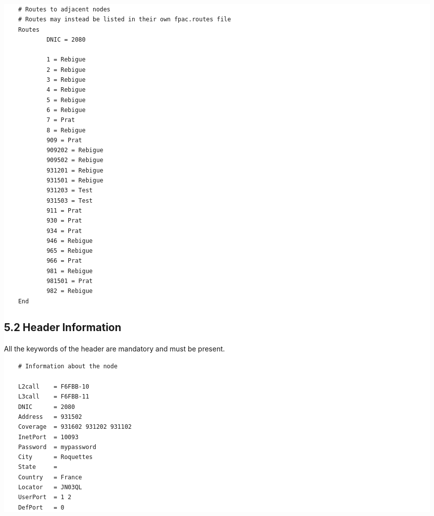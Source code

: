 ```
    # Routes to adjacent nodes
    # Routes may instead be listed in their own fpac.routes file
    Routes
            DNIC = 2080

            1 = Rebigue
            2 = Rebigue
            3 = Rebigue
            4 = Rebigue
            5 = Rebigue
            6 = Rebigue
            7 = Prat
            8 = Rebigue
            909 = Prat
            909202 = Rebigue
            909502 = Rebigue
            931201 = Rebigue
            931501 = Rebigue
            931203 = Test
            931503 = Test
            911 = Prat
            930 = Prat
            934 = Prat
            946 = Rebigue
            965 = Rebigue
            966 = Prat
            981 = Rebigue
            981501 = Prat
            982 = Rebigue
    End
```

## 5.2 Header Information ##

All the keywords of the header are mandatory and must be present.

```
    # Information about the node

    L2call    = F6FBB-10
    L3call    = F6FBB-11
    DNIC      = 2080
    Address   = 931502
    Coverage  = 931602 931202 931102
    InetPort  = 10093
    Password  = mypassword
    City      = Roquettes
    State     =
    Country   = France
    Locator   = JN03QL
    UserPort  = 1 2
    DefPort   = 0
```
